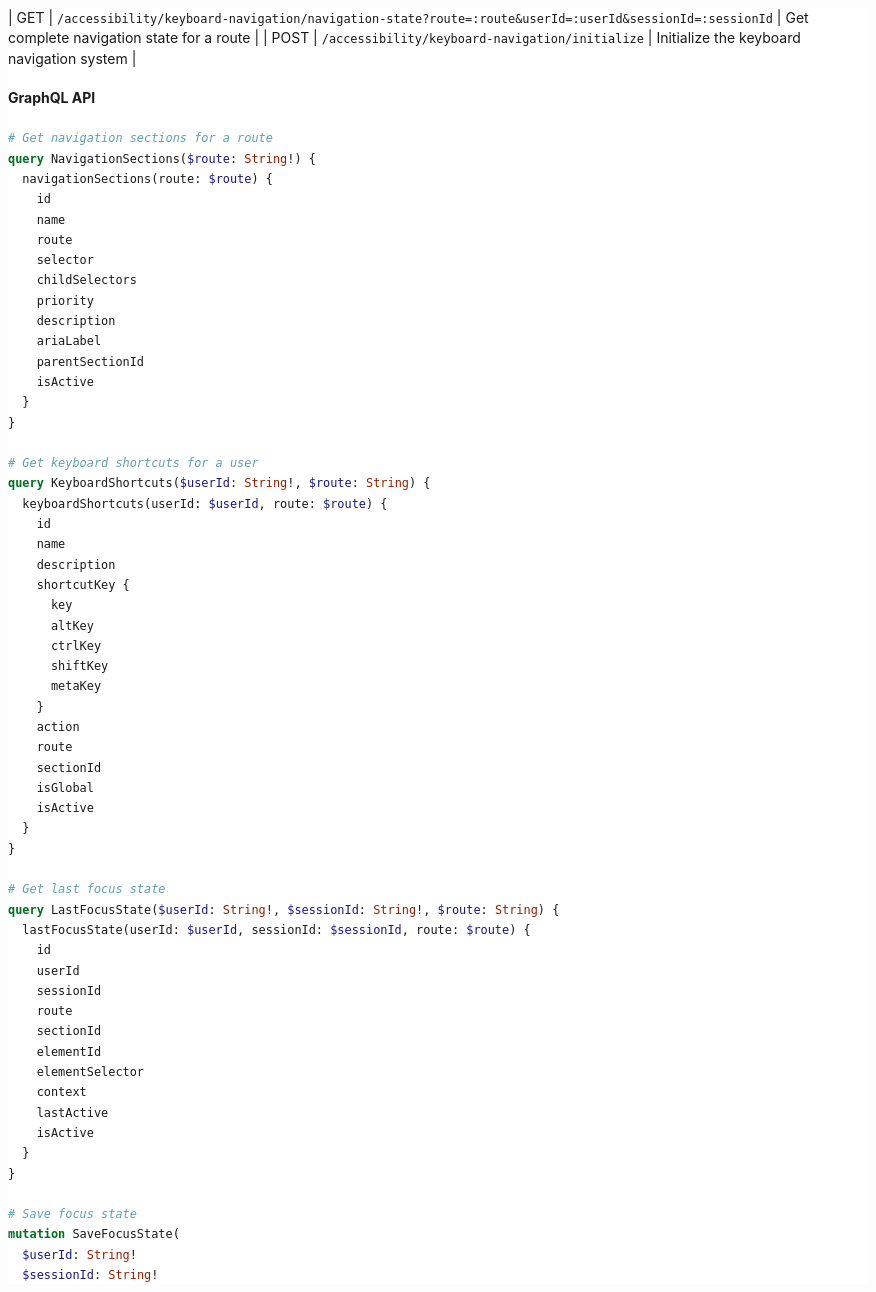 | GET | `/accessibility/keyboard-navigation/navigation-state?route=:route&userId=:userId&sessionId=:sessionId` | Get complete navigation state for a route |
| POST | `/accessibility/keyboard-navigation/initialize` | Initialize the keyboard navigation system |

#### GraphQL API

```graphql
# Get navigation sections for a route
query NavigationSections($route: String!) {
  navigationSections(route: $route) {
    id
    name
    route
    selector
    childSelectors
    priority
    description
    ariaLabel
    parentSectionId
    isActive
  }
}

# Get keyboard shortcuts for a user
query KeyboardShortcuts($userId: String!, $route: String) {
  keyboardShortcuts(userId: $userId, route: $route) {
    id
    name
    description
    shortcutKey {
      key
      altKey
      ctrlKey
      shiftKey
      metaKey
    }
    action
    route
    sectionId
    isGlobal
    isActive
  }
}

# Get last focus state
query LastFocusState($userId: String!, $sessionId: String!, $route: String) {
  lastFocusState(userId: $userId, sessionId: $sessionId, route: $route) {
    id
    userId
    sessionId
    route
    sectionId
    elementId
    elementSelector
    context
    lastActive
    isActive
  }
}

# Save focus state
mutation SaveFocusState(
  $userId: String!
  $sessionId: String!
```